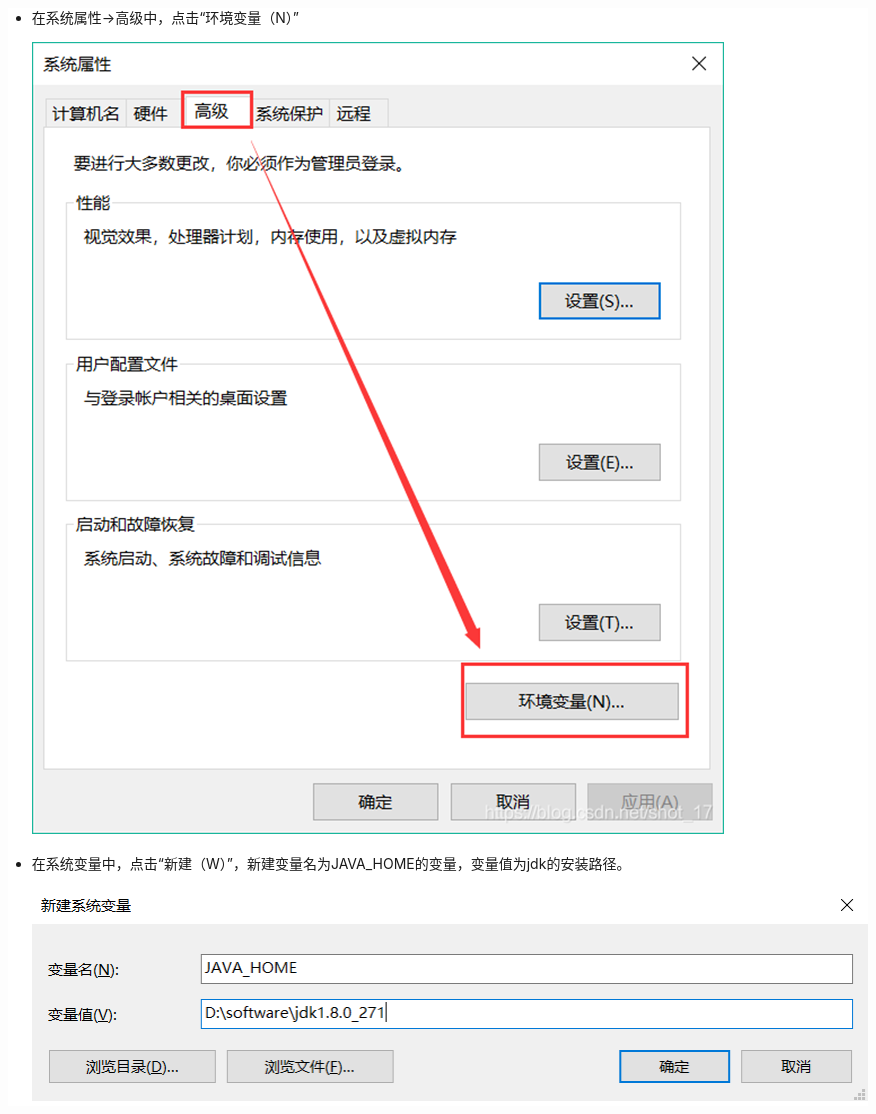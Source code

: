 
-   在系统属性-\>高级中，点击“环境变量（N）”

    ![](./figures/6.png)

-   在系统变量中，点击“新建（W）”，新建变量名为JAVA\_HOME的变量，变量值为jdk的安装路径。

    ![](./figures/7.png)

